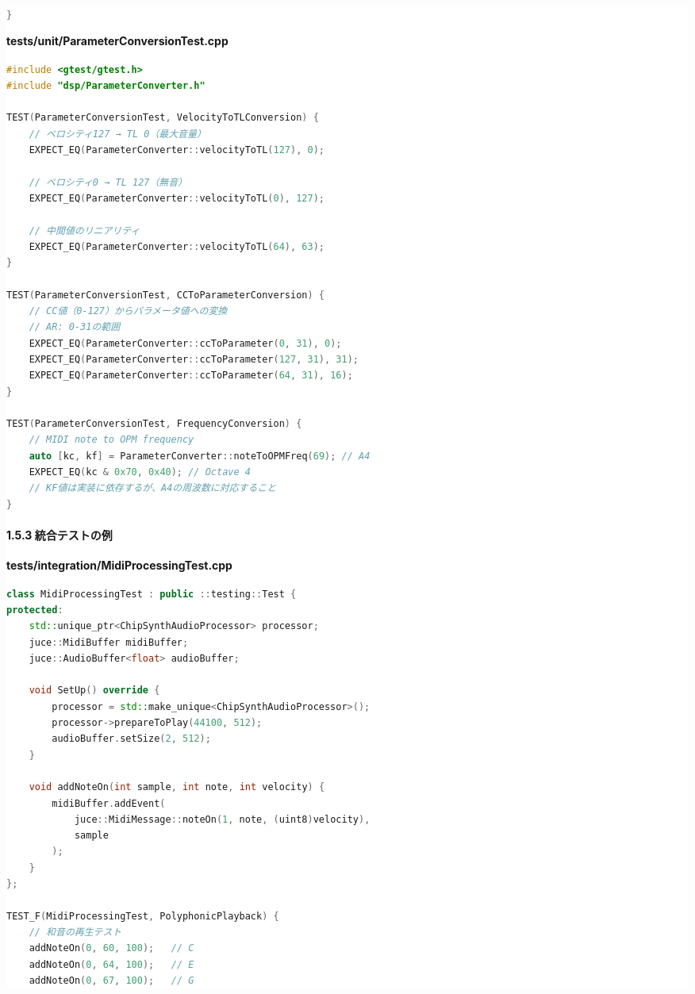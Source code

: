 ```cpp
}
```

**tests/unit/ParameterConversionTest.cpp**
```cpp
#include <gtest/gtest.h>
#include "dsp/ParameterConverter.h"

TEST(ParameterConversionTest, VelocityToTLConversion) {
    // ベロシティ127 → TL 0（最大音量）
    EXPECT_EQ(ParameterConverter::velocityToTL(127), 0);
    
    // ベロシティ0 → TL 127（無音）
    EXPECT_EQ(ParameterConverter::velocityToTL(0), 127);
    
    // 中間値のリニアリティ
    EXPECT_EQ(ParameterConverter::velocityToTL(64), 63);
}

TEST(ParameterConversionTest, CCToParameterConversion) {
    // CC値（0-127）からパラメータ値への変換
    // AR: 0-31の範囲
    EXPECT_EQ(ParameterConverter::ccToParameter(0, 31), 0);
    EXPECT_EQ(ParameterConverter::ccToParameter(127, 31), 31);
    EXPECT_EQ(ParameterConverter::ccToParameter(64, 31), 16);
}

TEST(ParameterConversionTest, FrequencyConversion) {
    // MIDI note to OPM frequency
    auto [kc, kf] = ParameterConverter::noteToOPMFreq(69); // A4
    EXPECT_EQ(kc & 0x70, 0x40); // Octave 4
    // KF値は実装に依存するが、A4の周波数に対応すること
}
```

#### 1.5.3 統合テストの例

**tests/integration/MidiProcessingTest.cpp**
```cpp
class MidiProcessingTest : public ::testing::Test {
protected:
    std::unique_ptr<ChipSynthAudioProcessor> processor;
    juce::MidiBuffer midiBuffer;
    juce::AudioBuffer<float> audioBuffer;
    
    void SetUp() override {
        processor = std::make_unique<ChipSynthAudioProcessor>();
        processor->prepareToPlay(44100, 512);
        audioBuffer.setSize(2, 512);
    }
    
    void addNoteOn(int sample, int note, int velocity) {
        midiBuffer.addEvent(
            juce::MidiMessage::noteOn(1, note, (uint8)velocity),
            sample
        );
    }
};

TEST_F(MidiProcessingTest, PolyphonicPlayback) {
    // 和音の再生テスト
    addNoteOn(0, 60, 100);   // C
    addNoteOn(0, 64, 100);   // E
    addNoteOn(0, 67, 100);   // G
```